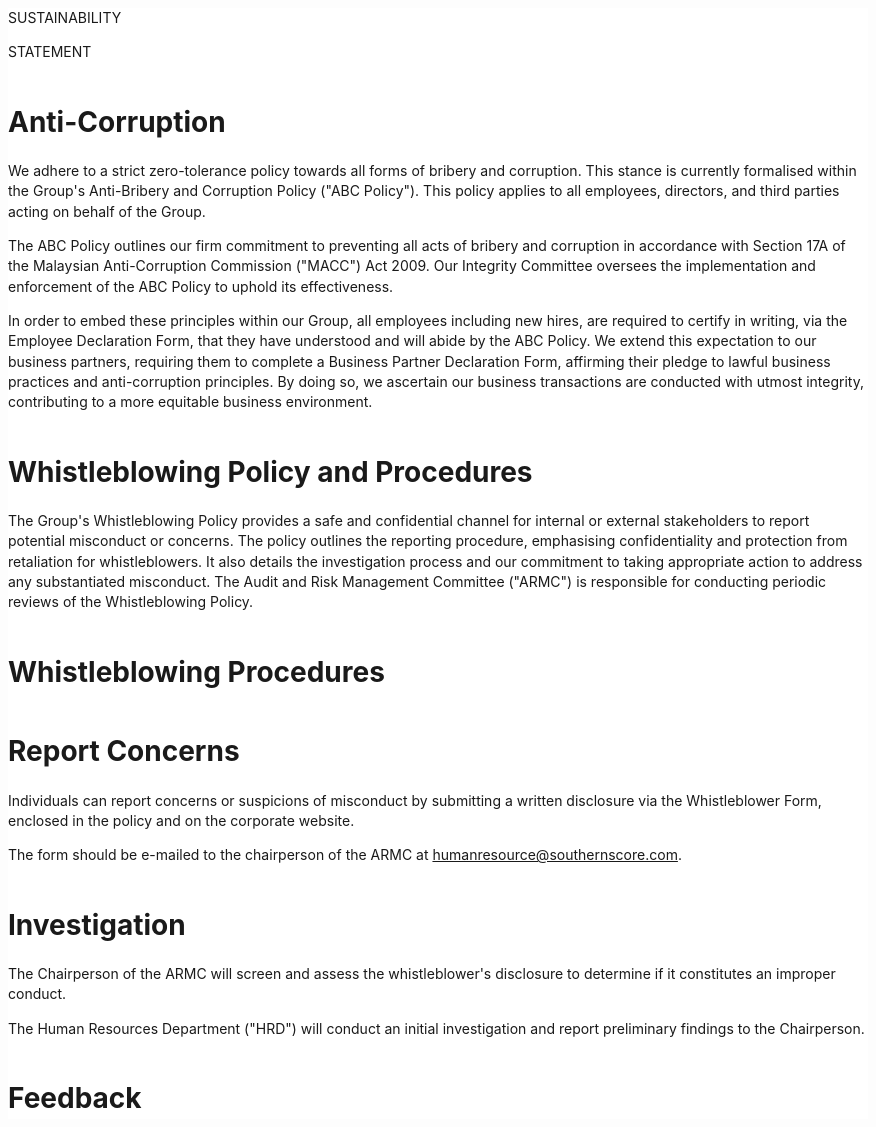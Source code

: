 SUSTAINABILITY

STATEMENT

# Anti-Corruption

We adhere to a strict zero-tolerance policy towards all forms of bribery and corruption. This stance is currently formalised within the Group's Anti-Bribery and Corruption Policy ("ABC Policy"). This policy applies to all employees, directors, and third parties acting on behalf of the Group.

The ABC Policy outlines our firm commitment to preventing all acts of bribery and corruption in accordance with Section 17A of the Malaysian Anti-Corruption Commission ("MACC") Act 2009. Our Integrity Committee oversees the implementation and enforcement of the ABC Policy to uphold its effectiveness.

In order to embed these principles within our Group, all employees including new hires, are required to certify in writing, via the Employee Declaration Form, that they have understood and will abide by the ABC Policy. We extend this expectation to our business partners, requiring them to complete a Business Partner Declaration Form, affirming their pledge to lawful business practices and anti-corruption principles. By doing so, we ascertain our business transactions are conducted with utmost integrity, contributing to a more equitable business environment.

# Whistleblowing Policy and Procedures

The Group's Whistleblowing Policy provides a safe and confidential channel for internal or external stakeholders to report potential misconduct or concerns. The policy outlines the reporting procedure, emphasising confidentiality and protection from retaliation for whistleblowers. It also details the investigation process and our commitment to taking appropriate action to address any substantiated misconduct. The Audit and Risk Management Committee ("ARMC") is responsible for conducting periodic reviews of the Whistleblowing Policy.

# Whistleblowing Procedures

# Report Concerns

Individuals can report concerns or suspicions of misconduct by submitting a written disclosure via the Whistleblower Form, enclosed in the policy and on the corporate website.

The form should be e-mailed to the chairperson of the ARMC at humanresource@southernscore.com.

# Investigation

The Chairperson of the ARMC will screen and assess the whistleblower's disclosure to determine if it constitutes an improper conduct.

The Human Resources Department ("HRD") will conduct an initial investigation and report preliminary findings to the Chairperson.

# Feedback
